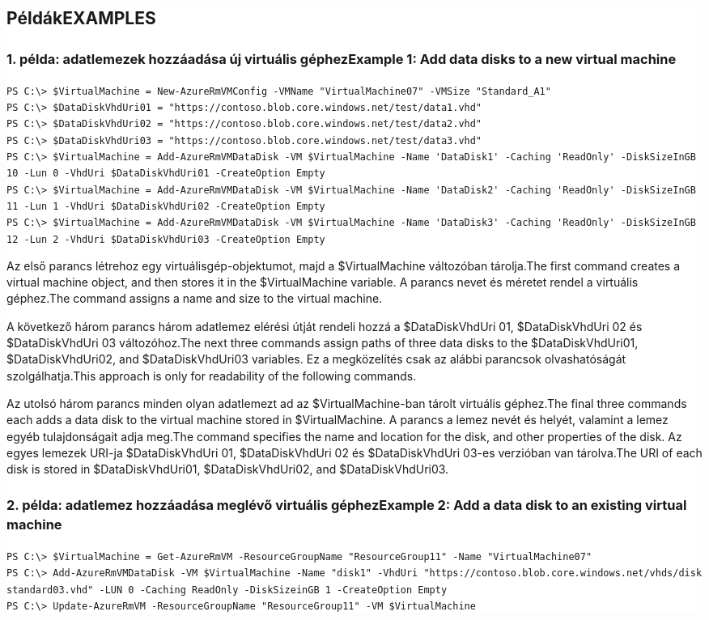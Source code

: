 ## <span data-ttu-id="283c4-108">Példák</span><span class="sxs-lookup"><span data-stu-id="283c4-108">EXAMPLES</span></span>

### <span data-ttu-id="283c4-109">1. példa: adatlemezek hozzáadása új virtuális géphez</span><span class="sxs-lookup"><span data-stu-id="283c4-109">Example 1: Add data disks to a new virtual machine</span></span>
```
PS C:\> $VirtualMachine = New-AzureRmVMConfig -VMName "VirtualMachine07" -VMSize "Standard_A1"
PS C:\> $DataDiskVhdUri01 = "https://contoso.blob.core.windows.net/test/data1.vhd"
PS C:\> $DataDiskVhdUri02 = "https://contoso.blob.core.windows.net/test/data2.vhd"
PS C:\> $DataDiskVhdUri03 = "https://contoso.blob.core.windows.net/test/data3.vhd"
PS C:\> $VirtualMachine = Add-AzureRmVMDataDisk -VM $VirtualMachine -Name 'DataDisk1' -Caching 'ReadOnly' -DiskSizeInGB 10 -Lun 0 -VhdUri $DataDiskVhdUri01 -CreateOption Empty
PS C:\> $VirtualMachine = Add-AzureRmVMDataDisk -VM $VirtualMachine -Name 'DataDisk2' -Caching 'ReadOnly' -DiskSizeInGB 11 -Lun 1 -VhdUri $DataDiskVhdUri02 -CreateOption Empty
PS C:\> $VirtualMachine = Add-AzureRmVMDataDisk -VM $VirtualMachine -Name 'DataDisk3' -Caching 'ReadOnly' -DiskSizeInGB 12 -Lun 2 -VhdUri $DataDiskVhdUri03 -CreateOption Empty
```

<span data-ttu-id="283c4-110">Az első parancs létrehoz egy virtuálisgép-objektumot, majd a $VirtualMachine változóban tárolja.</span><span class="sxs-lookup"><span data-stu-id="283c4-110">The first command creates a virtual machine object, and then stores it in the $VirtualMachine variable.</span></span>
<span data-ttu-id="283c4-111">A parancs nevet és méretet rendel a virtuális géphez.</span><span class="sxs-lookup"><span data-stu-id="283c4-111">The command assigns a name and size to the virtual machine.</span></span>

<span data-ttu-id="283c4-112">A következő három parancs három adatlemez elérési útját rendeli hozzá a $DataDiskVhdUri 01, $DataDiskVhdUri 02 és $DataDiskVhdUri 03 változóhoz.</span><span class="sxs-lookup"><span data-stu-id="283c4-112">The next three commands assign paths of three data disks to the $DataDiskVhdUri01, $DataDiskVhdUri02, and $DataDiskVhdUri03 variables.</span></span>
<span data-ttu-id="283c4-113">Ez a megközelítés csak az alábbi parancsok olvashatóságát szolgálhatja.</span><span class="sxs-lookup"><span data-stu-id="283c4-113">This approach is only for readability of the following commands.</span></span>

<span data-ttu-id="283c4-114">Az utolsó három parancs minden olyan adatlemezt ad az $VirtualMachine-ban tárolt virtuális géphez.</span><span class="sxs-lookup"><span data-stu-id="283c4-114">The final three commands each adds a data disk to the virtual machine stored in $VirtualMachine.</span></span>
<span data-ttu-id="283c4-115">A parancs a lemez nevét és helyét, valamint a lemez egyéb tulajdonságait adja meg.</span><span class="sxs-lookup"><span data-stu-id="283c4-115">The command specifies the name and location for the disk, and other properties of the disk.</span></span>
<span data-ttu-id="283c4-116">Az egyes lemezek URI-ja $DataDiskVhdUri 01, $DataDiskVhdUri 02 és $DataDiskVhdUri 03-es verzióban van tárolva.</span><span class="sxs-lookup"><span data-stu-id="283c4-116">The URI of each disk is stored in $DataDiskVhdUri01, $DataDiskVhdUri02, and $DataDiskVhdUri03.</span></span>

### <span data-ttu-id="283c4-117">2. példa: adatlemez hozzáadása meglévő virtuális géphez</span><span class="sxs-lookup"><span data-stu-id="283c4-117">Example 2: Add a data disk to an existing virtual machine</span></span>
```
PS C:\> $VirtualMachine = Get-AzureRmVM -ResourceGroupName "ResourceGroup11" -Name "VirtualMachine07"
PS C:\> Add-AzureRmVMDataDisk -VM $VirtualMachine -Name "disk1" -VhdUri "https://contoso.blob.core.windows.net/vhds/diskstandard03.vhd" -LUN 0 -Caching ReadOnly -DiskSizeinGB 1 -CreateOption Empty
PS C:\> Update-AzureRmVM -ResourceGroupName "ResourceGroup11" -VM $VirtualMachine
```
